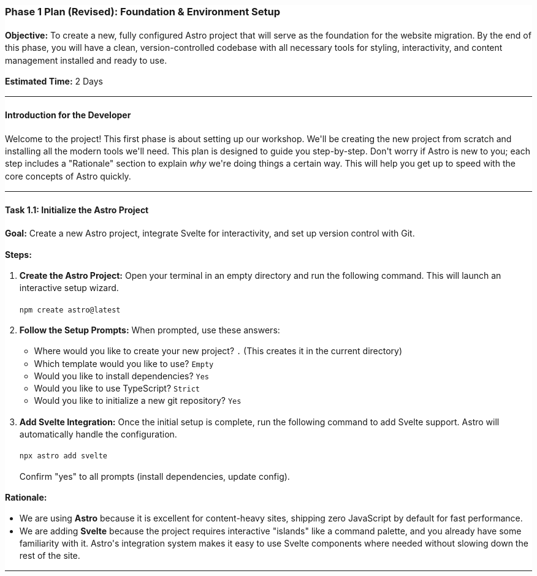### **Phase 1 Plan (Revised): Foundation & Environment Setup**

**Objective:** To create a new, fully configured Astro project that will serve as the foundation for the website migration. By the end of this phase, you will have a clean, version-controlled codebase with all necessary tools for styling, interactivity, and content management installed and ready to use.

**Estimated Time:** 2 Days

---

#### **Introduction for the Developer**

Welcome to the project! This first phase is about setting up our workshop. We'll be creating the new project from scratch and installing all the modern tools we'll need. This plan is designed to guide you step-by-step. Don't worry if Astro is new to you; each step includes a "Rationale" section to explain *why* we're doing things a certain way. This will help you get up to speed with the core concepts of Astro quickly.

---

#### **Task 1.1: Initialize the Astro Project**

**Goal:** Create a new Astro project, integrate Svelte for interactivity, and set up version control with Git.

**Steps:**

1.  **Create the Astro Project:**
    Open your terminal in an empty directory and run the following command. This will launch an interactive setup wizard.
    ```bash
    npm create astro@latest
    ```

2.  **Follow the Setup Prompts:**
    When prompted, use these answers:
    *   Where would you like to create your new project? `.` (This creates it in the current directory)
    *   Which template would you like to use? `Empty`
    *   Would you like to install dependencies? `Yes`
    *   Would you like to use TypeScript? `Strict`
    *   Would you like to initialize a new git repository? `Yes`

3.  **Add Svelte Integration:**
    Once the initial setup is complete, run the following command to add Svelte support. Astro will automatically handle the configuration.
    ```bash
    npx astro add svelte
    ```
    Confirm "yes" to all prompts (install dependencies, update config).

**Rationale:**
*   We are using **Astro** because it is excellent for content-heavy sites, shipping zero JavaScript by default for fast performance.
*   We are adding **Svelte** because the project requires interactive "islands" like a command palette, and you already have some familiarity with it. Astro's integration system makes it easy to use Svelte components where needed without slowing down the rest of the site.

---